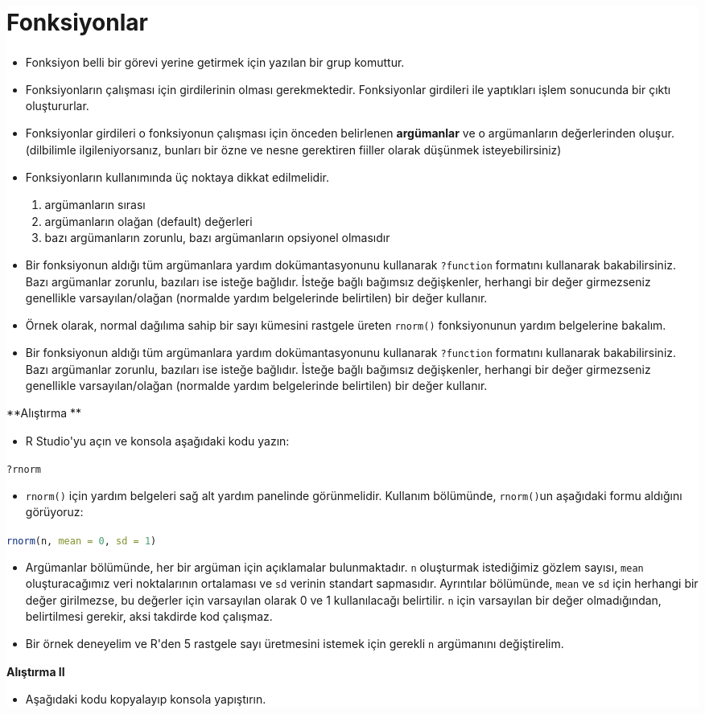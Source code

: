 # Fonksiyonlar

* Fonksiyon belli bir görevi yerine getirmek için yazılan bir grup komuttur.

* Fonksiyonların çalışması için girdilerinin olması gerekmektedir. Fonksiyonlar girdileri ile yaptıkları işlem sonucunda bir çıktı oluştururlar.

* Fonksiyonlar girdileri o fonksiyonun çalışması için önceden belirlenen **argümanlar** ve o argümanların değerlerinden oluşur. (dilbilimle ilgileniyorsanız, bunları bir özne ve nesne gerektiren fiiller olarak düşünmek isteyebilirsiniz)

* Fonksiyonların kullanımında üç noktaya dikkat edilmelidir.

  1.  argümanların sırası
  2.  argümanların olağan (default) değerleri
  3.  bazı argümanların zorunlu, bazı argümanların opsiyonel olmasıdır

- Bir fonksiyonun aldığı tüm argümanlara yardım dokümantasyonunu kullanarak `?function` formatını kullanarak bakabilirsiniz. Bazı argümanlar zorunlu, bazıları ise isteğe bağlıdır. İsteğe bağlı bağımsız değişkenler, herhangi bir değer girmezseniz genellikle varsayılan/olağan (normalde yardım belgelerinde belirtilen) bir değer kullanır.

- Örnek olarak, normal dağılıma sahip bir sayı kümesini rastgele üreten `rnorm()` fonksiyonunun yardım belgelerine bakalım. 

- Bir fonksiyonun aldığı tüm argümanlara yardım dokümantasyonunu kullanarak `?function` formatını kullanarak bakabilirsiniz. Bazı argümanlar zorunlu, bazıları ise isteğe bağlıdır. İsteğe bağlı bağımsız değişkenler, herhangi bir değer girmezseniz genellikle varsayılan/olağan (normalde yardım belgelerinde belirtilen) bir değer kullanır.

**Alıştırma **

* R Studio'yu açın ve konsola aşağıdaki kodu yazın:  


```r
?rnorm
```

- `rnorm()` için yardım belgeleri sağ alt yardım panelinde görünmelidir. Kullanım bölümünde, `rnorm()`un aşağıdaki formu aldığını görüyoruz:


```r
rnorm(n, mean = 0, sd = 1)
```

- Argümanlar bölümünde, her bir argüman için açıklamalar bulunmaktadır. `n` oluşturmak istediğimiz gözlem sayısı, `mean` oluşturacağımız veri noktalarının ortalaması ve `sd` verinin standart sapmasıdır. Ayrıntılar bölümünde, `mean` ve `sd` için herhangi bir değer girilmezse, bu değerler için varsayılan olarak 0 ve 1 kullanılacağı belirtilir. `n` için varsayılan bir değer olmadığından, belirtilmesi gerekir, aksi takdirde kod çalışmaz.

- Bir örnek deneyelim ve R'den 5 rastgele sayı üretmesini istemek için gerekli `n` argümanını değiştirelim. 

**Alıştırma II**

* Aşağıdaki kodu kopyalayıp konsola yapıştırın.  
